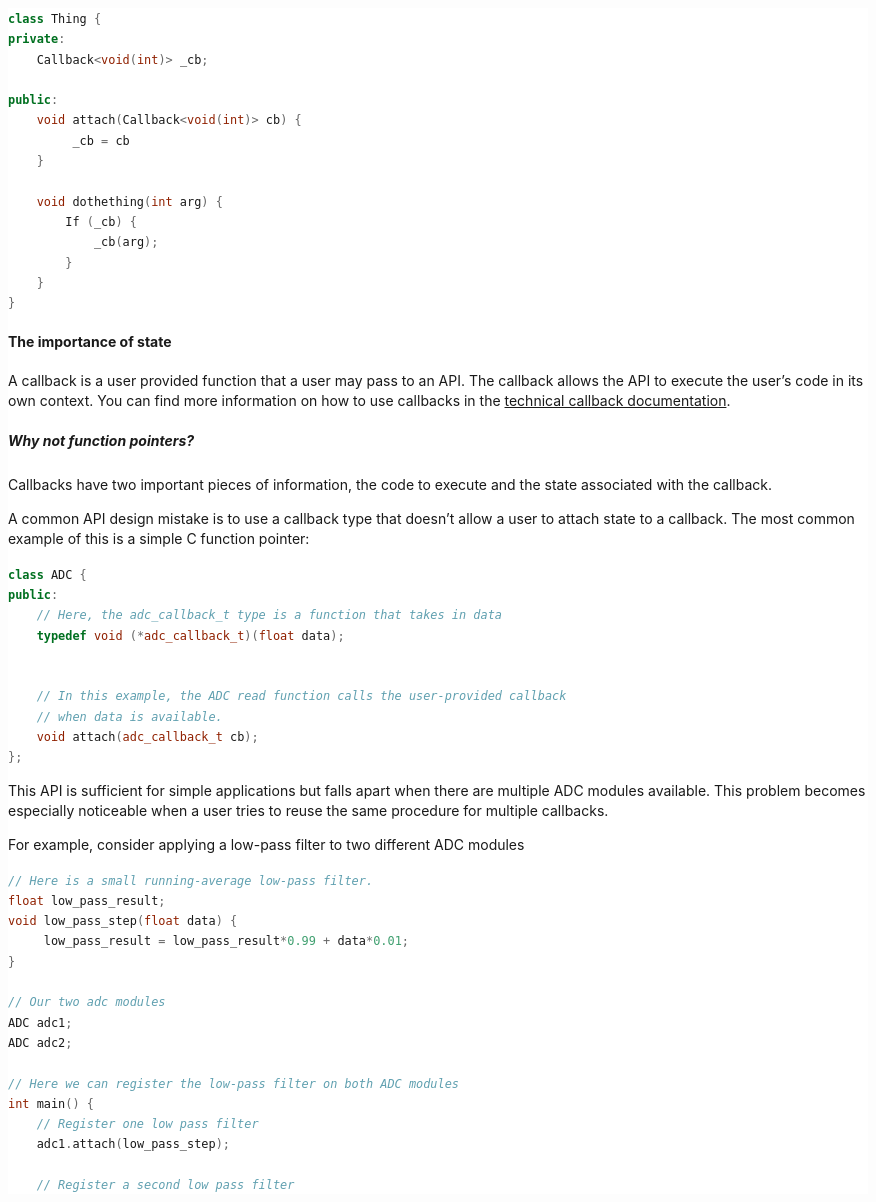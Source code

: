 ```c++
class Thing {
private:
    Callback<void(int)> _cb;

public:
    void attach(Callback<void(int)> cb) {
         _cb = cb
    }

    void dothething(int arg) {
        If (_cb) {
            _cb(arg);
        }
    }
}
```

<h4 id="the-importance-of-state">The importance of state</h4>

A callback is a user provided function that a user may pass to an API. The callback allows the API to execute the user’s code in its own context. You can find more information on how to use callbacks in the [technical callback documentation](/docs/development/reference/callback.html).

##### Why not function pointers?

Callbacks have two important pieces of information, the code to execute and the state associated with the callback.

A common API design mistake is to use a callback type that doesn’t allow a user to attach state to a callback. The most common example of this is a simple C function pointer:

```c++
class ADC {
public:
    // Here, the adc_callback_t type is a function that takes in data
    typedef void (*adc_callback_t)(float data);


    // In this example, the ADC read function calls the user-provided callback
    // when data is available.
    void attach(adc_callback_t cb);
};
```

This API is sufficient for simple applications but falls apart when there are multiple ADC modules available. This problem becomes especially noticeable when a user tries to reuse the same procedure for multiple callbacks.

For example, consider applying a low-pass filter to two different ADC modules

``` c++
// Here is a small running-average low-pass filter.
float low_pass_result;
void low_pass_step(float data) {
     low_pass_result = low_pass_result*0.99 + data*0.01;
}

// Our two adc modules
ADC adc1;
ADC adc2;

// Here we can register the low-pass filter on both ADC modules
int main() {
    // Register one low pass filter
    adc1.attach(low_pass_step);

    // Register a second low pass filter
```